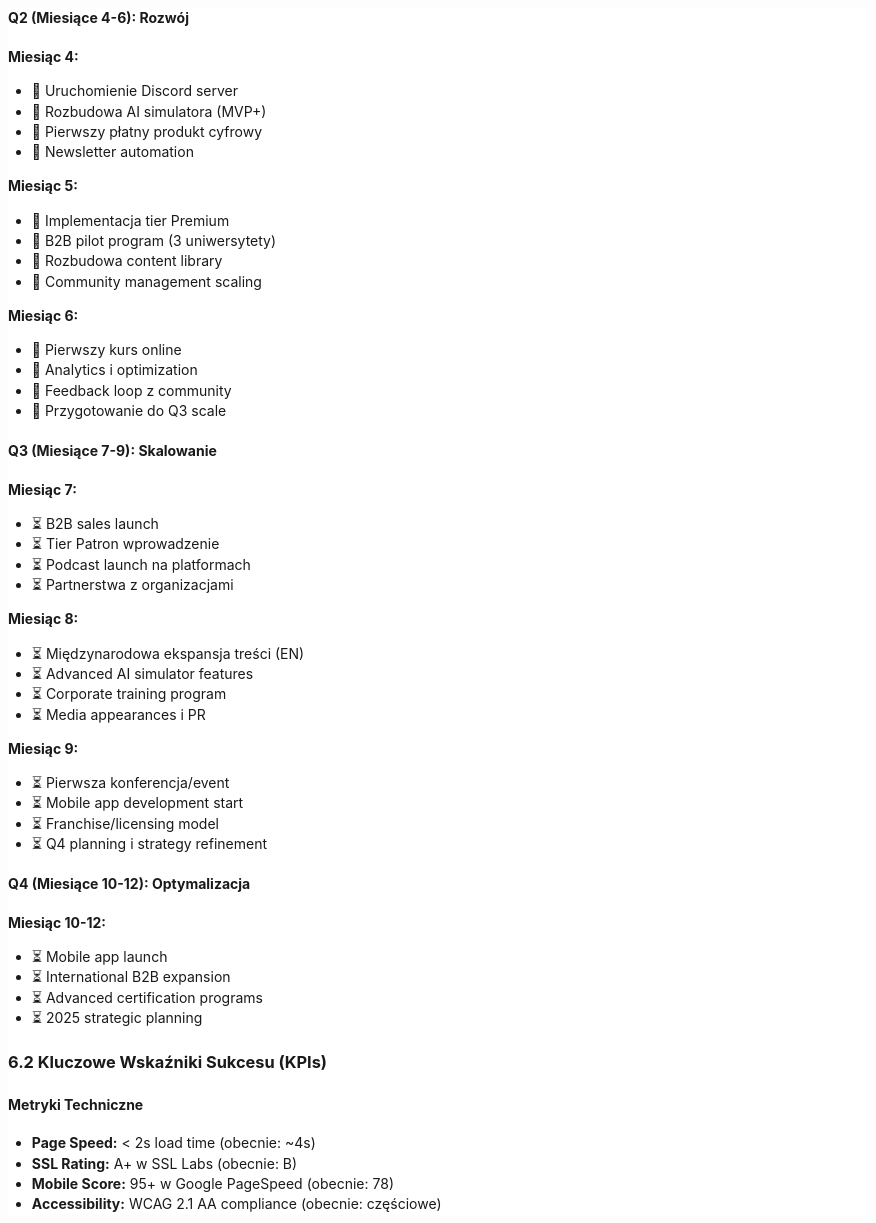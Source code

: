 #### Q2 (Miesiące 4-6): Rozwój
**Miesiąc 4:**
- 🔄 Uruchomienie Discord server
- 🔄 Rozbudowa AI simulatora (MVP+)
- 🔄 Pierwszy płatny produkt cyfrowy
- 🔄 Newsletter automation

**Miesiąc 5:**
- 🔄 Implementacja tier Premium
- 🔄 B2B pilot program (3 uniwersytety)
- 🔄 Rozbudowa content library
- 🔄 Community management scaling

**Miesiąc 6:**
- 🔄 Pierwszy kurs online
- 🔄 Analytics i optimization
- 🔄 Feedback loop z community
- 🔄 Przygotowanie do Q3 scale

#### Q3 (Miesiące 7-9): Skalowanie
**Miesiąc 7:**
- ⏳ B2B sales launch
- ⏳ Tier Patron wprowadzenie
- ⏳ Podcast launch na platformach
- ⏳ Partnerstwa z organizacjami

**Miesiąc 8:**
- ⏳ Międzynarodowa ekspansja treści (EN)
- ⏳ Advanced AI simulator features
- ⏳ Corporate training program
- ⏳ Media appearances i PR

**Miesiąc 9:**
- ⏳ Pierwsza konferencja/event
- ⏳ Mobile app development start
- ⏳ Franchise/licensing model
- ⏳ Q4 planning i strategy refinement

#### Q4 (Miesiące 10-12): Optymalizacja
**Miesiąc 10-12:**
- ⏳ Mobile app launch
- ⏳ International B2B expansion
- ⏳ Advanced certification programs
- ⏳ 2025 strategic planning

### 6.2 Kluczowe Wskaźniki Sukcesu (KPIs)

#### Metryki Techniczne
- **Page Speed:** < 2s load time (obecnie: ~4s)
- **SSL Rating:** A+ w SSL Labs (obecnie: B)
- **Mobile Score:** 95+ w Google PageSpeed (obecnie: 78)
- **Accessibility:** WCAG 2.1 AA compliance (obecnie: częściowe)

